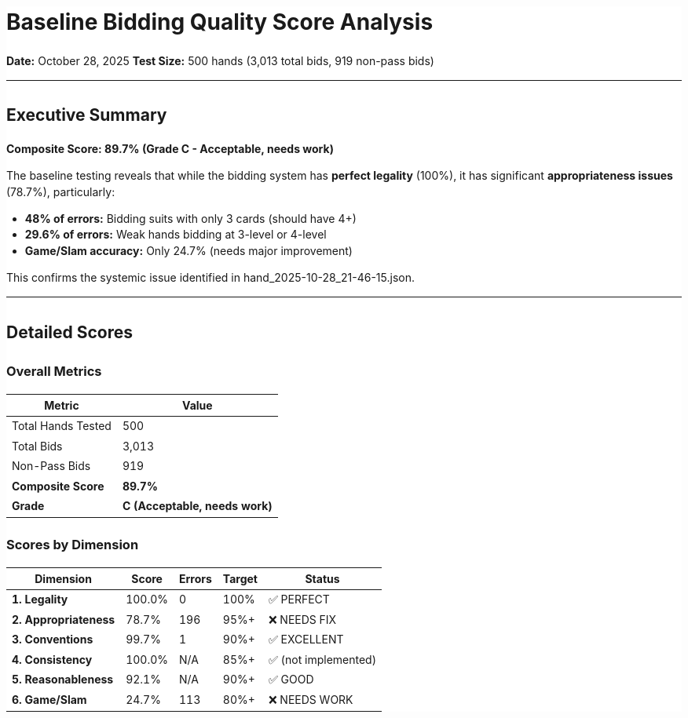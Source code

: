 # Baseline Bidding Quality Score Analysis

**Date:** October 28, 2025
**Test Size:** 500 hands (3,013 total bids, 919 non-pass bids)

---

## Executive Summary

**Composite Score: 89.7% (Grade C - Acceptable, needs work)**

The baseline testing reveals that while the bidding system has **perfect legality** (100%), it has significant **appropriateness issues** (78.7%), particularly:
- **48% of errors:** Bidding suits with only 3 cards (should have 4+)
- **29.6% of errors:** Weak hands bidding at 3-level or 4-level
- **Game/Slam accuracy:** Only 24.7% (needs major improvement)

This confirms the systemic issue identified in hand_2025-10-28_21-46-15.json.

---

## Detailed Scores

### Overall Metrics
| Metric | Value |
|--------|-------|
| Total Hands Tested | 500 |
| Total Bids | 3,013 |
| Non-Pass Bids | 919 |
| **Composite Score** | **89.7%** |
| **Grade** | **C (Acceptable, needs work)** |

### Scores by Dimension

| Dimension | Score | Errors | Target | Status |
|-----------|-------|--------|--------|--------|
| **1. Legality** | 100.0% | 0 | 100% | ✅ PERFECT |
| **2. Appropriateness** | 78.7% | 196 | 95%+ | ❌ NEEDS FIX |
| **3. Conventions** | 99.7% | 1 | 90%+ | ✅ EXCELLENT |
| **4. Consistency** | 100.0% | N/A | 85%+ | ✅ (not implemented) |
| **5. Reasonableness** | 92.1% | N/A | 90%+ | ✅ GOOD |
| **6. Game/Slam** | 24.7% | 113 | 80%+ | ❌ NEEDS WORK |
